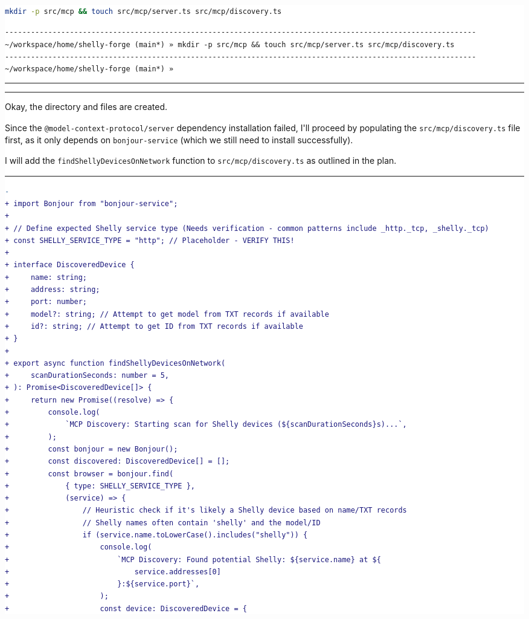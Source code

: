 ```bash
mkdir -p src/mcp && touch src/mcp/server.ts src/mcp/discovery.ts
```

```
-------------------------------------------------------------------------------------------------------------
~/workspace/home/shelly-forge (main*) » mkdir -p src/mcp && touch src/mcp/server.ts src/mcp/discovery.ts
-------------------------------------------------------------------------------------------------------------
~/workspace/home/shelly-forge (main*) »
```

---



---

Okay, the directory and files are created.

Since the `@model-context-protocol/server` dependency installation failed, I'll proceed by populating the `src/mcp/discovery.ts` file first, as it only depends on `bonjour-service` (which we still need to install successfully).

I will add the `findShellyDevicesOnNetwork` function to `src/mcp/discovery.ts` as outlined in the plan.


---

```diff
- 
+ import Bonjour from "bonjour-service";
+ 
+ // Define expected Shelly service type (Needs verification - common patterns include _http._tcp, _shelly._tcp)
+ const SHELLY_SERVICE_TYPE = "http"; // Placeholder - VERIFY THIS!
+ 
+ interface DiscoveredDevice {
+     name: string;
+     address: string;
+     port: number;
+     model?: string; // Attempt to get model from TXT records if available
+     id?: string; // Attempt to get ID from TXT records if available
+ }
+ 
+ export async function findShellyDevicesOnNetwork(
+     scanDurationSeconds: number = 5,
+ ): Promise<DiscoveredDevice[]> {
+     return new Promise((resolve) => {
+         console.log(
+             `MCP Discovery: Starting scan for Shelly devices (${scanDurationSeconds}s)...`,
+         );
+         const bonjour = new Bonjour();
+         const discovered: DiscoveredDevice[] = [];
+         const browser = bonjour.find(
+             { type: SHELLY_SERVICE_TYPE },
+             (service) => {
+                 // Heuristic check if it's likely a Shelly device based on name/TXT records
+                 // Shelly names often contain 'shelly' and the model/ID
+                 if (service.name.toLowerCase().includes("shelly")) {
+                     console.log(
+                         `MCP Discovery: Found potential Shelly: ${service.name} at ${
+                             service.addresses[0]
+                         }:${service.port}`,
+                     );
+                     const device: DiscoveredDevice = {
```